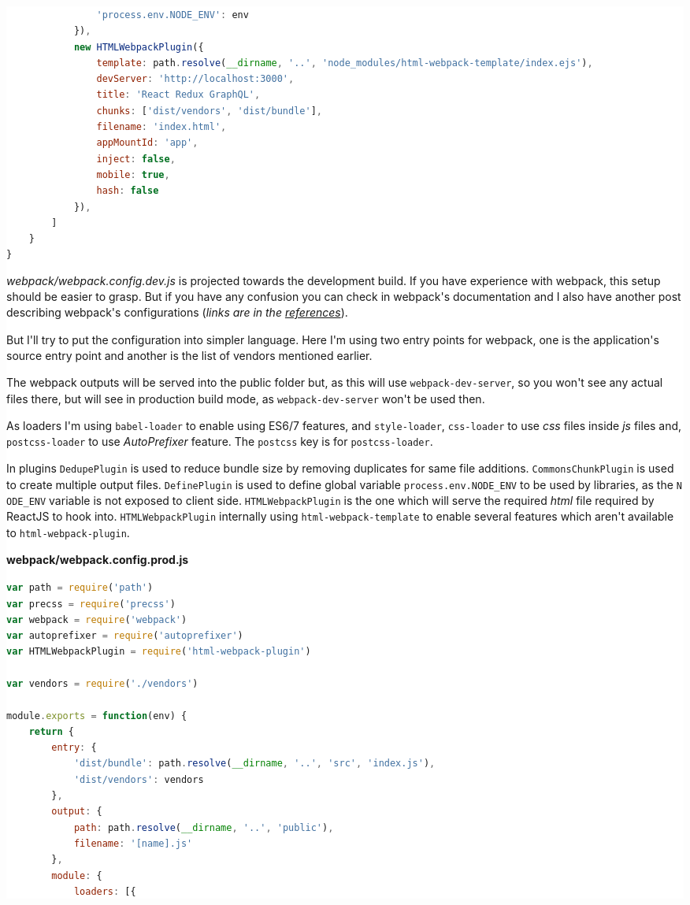 ```javascript
				'process.env.NODE_ENV': env
			}),
			new HTMLWebpackPlugin({
				template: path.resolve(__dirname, '..', 'node_modules/html-webpack-template/index.ejs'),
				devServer: 'http://localhost:3000',
				title: 'React Redux GraphQL',
				chunks: ['dist/vendors', 'dist/bundle'],
				filename: 'index.html',
				appMountId: 'app',
				inject: false,
				mobile: true,
				hash: false
			}),
		]
	}
}
```

*webpack/webpack.config.dev.js* is projected towards the development build. If you have experience with webpack, this setup should be easier to grasp. But if you have any confusion you can check in webpack's documentation and I also have another post describing webpack's configurations (*links are in the [references](#references)*).

But I'll try to put the configuration into simpler language. Here I'm using two entry points for webpack, one is the application's source entry point and another is the list of vendors mentioned earlier.

The webpack outputs will be served into the public folder but, as this will use `webpack-dev-server`, so you won't see any actual files there, but will see in production build mode, as `webpack-dev-server` won't be used then.

As loaders I'm using `babel-loader` to enable using ES6/7 features, and `style-loader`, `css-loader` to use *css* files inside *js* files and, `postcss-loader` to use *AutoPrefixer* feature. The `postcss` key is for `postcss-loader`.

In plugins `DedupePlugin` is used to reduce bundle size by removing duplicates for same file additions. `CommonsChunkPlugin` is used to create multiple output files. `DefinePlugin` is used to define global variable `process.env.NODE_ENV` to be used by libraries, as the `NODE_ENV` variable is not exposed to client side. `HTMLWebpackPlugin` is the one which will serve the required *html* file required by ReactJS to hook into. `HTMLWebpackPlugin` internally using `html-webpack-template` to enable several features which aren't available to `html-webpack-plugin`.

**webpack/webpack.config.prod.js**

```javascript
var path = require('path')
var precss = require('precss')
var webpack = require('webpack')
var autoprefixer = require('autoprefixer')
var HTMLWebpackPlugin = require('html-webpack-plugin')

var vendors = require('./vendors')

module.exports = function(env) {
	return {
		entry: {
			'dist/bundle': path.resolve(__dirname, '..', 'src', 'index.js'),
			'dist/vendors': vendors
		},
		output: {
			path: path.resolve(__dirname, '..', 'public'),
			filename: '[name].js'
		},
		module: {
			loaders: [{
```